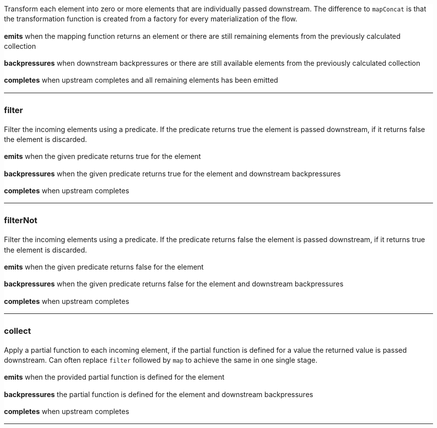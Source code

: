 Transform each element into zero or more elements that are individually passed downstream. The difference to `mapConcat` is that
the transformation function is created from a factory for every materialization of the flow.

**emits** when the mapping function returns an element or there are still remaining elements from the previously calculated collection

**backpressures** when downstream backpressures or there are still available elements from the previously calculated collection

**completes** when upstream completes and all remaining elements has been emitted

---------------------------------------------------------------

### filter

Filter the incoming elements using a predicate. If the predicate returns true the element is passed downstream, if
it returns false the element is discarded.

**emits** when the given predicate returns true for the element

**backpressures** when the given predicate returns true for the element and downstream backpressures

**completes** when upstream completes

---------------------------------------------------------------

### filterNot

Filter the incoming elements using a predicate. If the predicate returns false the element is passed downstream, if
it returns true the element is discarded.

**emits** when the given predicate returns false for the element

**backpressures** when the given predicate returns false for the element and downstream backpressures

**completes** when upstream completes

---------------------------------------------------------------

### collect

Apply a partial function to each incoming element, if the partial function is defined for a value the returned
value is passed downstream. Can often replace `filter` followed by `map` to achieve the same in one single stage.

**emits** when the provided partial function is defined for the element

**backpressures** the partial function is defined for the element and downstream backpressures

**completes** when upstream completes

---------------------------------------------------------------
